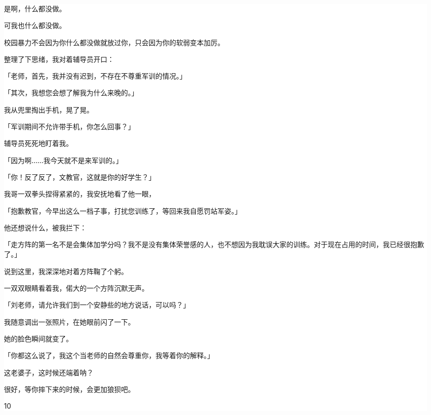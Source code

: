 
是啊，什么都没做。


可我也什么都没做。


校园暴力不会因为你什么都没做就放过你，只会因为你的软弱变本加厉。


整理了下思绪，我对着辅导员开口：


「老师，首先，我并没有迟到，不存在不尊重军训的情况。」


「其次，我想您会想了解我为什么来晚的。」


我从兜里掏出手机，晃了晃。


「军训期间不允许带手机，你怎么回事？」


辅导员死死地盯着我。


「因为啊……我今天就不是来军训的。」


「你！反了反了，文教官，这就是你的好学生？」


我哥一双拳头捏得紧紧的，我安抚地看了他一眼，


「抱歉教官，今早出这么一档子事，打扰您训练了，等回来我自愿罚站军姿。」


他还想说什么，被我拦下：


「走方阵的第一名不是会集体加学分吗？我不是没有集体荣誉感的人，也不想因为我耽误大家的训练。对于现在占用的时间，我已经很抱歉了。」


说到这里，我深深地对着方阵鞠了个躬。


一双双眼睛看着我，偌大的一个方阵沉默无声。


「刘老师，请允许我们到一个安静些的地方说话，可以吗？」


我随意调出一张照片，在她眼前闪了一下。


她的脸色瞬间就变了。


「你都这么说了，我这个当老师的自然会尊重你，我等着你的解释。」


这老婆子，这时候还端着呐？


很好，等你摔下来的时候，会更加狼狈吧。


10

